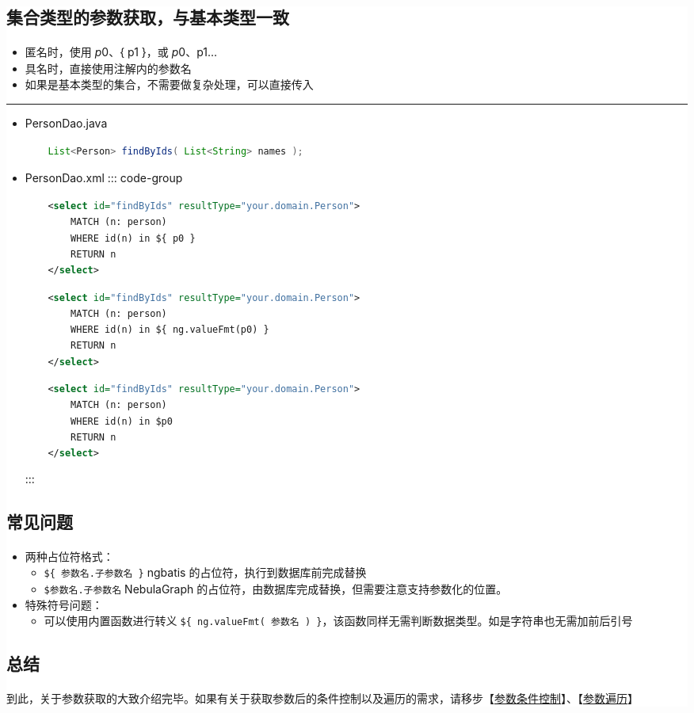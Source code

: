 ## 集合类型的参数获取，与基本类型一致

- 匿名时，使用 ${ p0 }、${ p1 }，或 $p0、$p1...
- 具名时，直接使用注解内的参数名
- 如果是基本类型的集合，不需要做复杂处理，可以直接传入

---

- PersonDao.java

    ```java
        List<Person> findByIds( List<String> names );
    ```

- PersonDao.xml
    ::: code-group

    ```xml [参数由 NgBatis 替换，方式1]
        <select id="findByIds" resultType="your.domain.Person">
            MATCH (n: person)
            WHERE id(n) in ${ p0 }
            RETURN n
        </select>
    ```

    ```xml [方式2]
        <select id="findByIds" resultType="your.domain.Person">
            MATCH (n: person)
            WHERE id(n) in ${ ng.valueFmt(p0) }
            RETURN n
        </select>
    ```

    ```xml [参数由 DB 替换]
        <select id="findByIds" resultType="your.domain.Person">
            MATCH (n: person)
            WHERE id(n) in $p0
            RETURN n
        </select>
    ```

    :::

## 常见问题

- 两种占位符格式：
  - `${ 参数名.子参数名 }` ngbatis 的占位符，执行到数据库前完成替换
  - `$参数名.子参数名` NebulaGraph 的占位符，由数据库完成替换，但需要注意支持参数化的位置。
- 特殊符号问题：
  - 可以使用内置函数进行转义 `${ ng.valueFmt( 参数名 ) }`，该函数同样无需判断数据类型。如是字符串也无需加前后引号

## 总结

到此，关于参数获取的大致介绍完毕。如果有关于获取参数后的条件控制以及遍历的需求，请移步【[参数条件控制](./parameter-if)】、【[参数遍历](./parameter-for)】  
